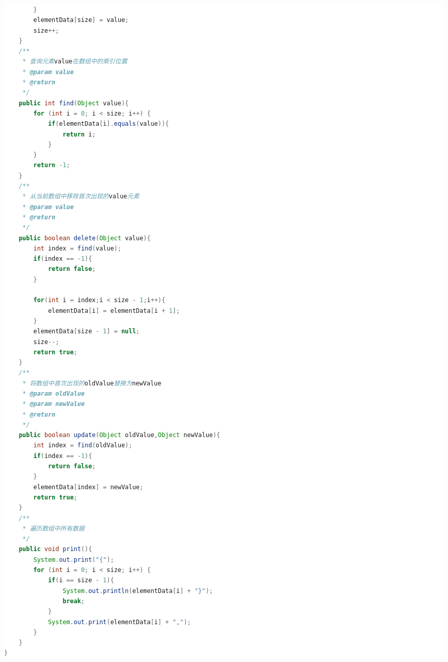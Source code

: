 ```java
        }
        elementData[size] = value;
        size++;
    }
    /**
     * 查询元素value在数组中的索引位置
     * @param value
     * @return
     */
    public int find(Object value){
        for (int i = 0; i < size; i++) {
            if(elementData[i].equals(value)){
                return i;
            }
        }
        return -1;
    }
    /**
     * 从当前数组中移除首次出现的value元素
     * @param value
     * @return
     */
    public boolean delete(Object value){
        int index = find(value);
        if(index == -1){
            return false;
        }

        for(int i = index;i < size - 1;i++){
            elementData[i] = elementData[i + 1];
        }
        elementData[size - 1] = null;
        size--;
        return true;
    }
    /**
     * 将数组中首次出现的oldValue替换为newValue
     * @param oldValue
     * @param newValue
     * @return
     */
    public boolean update(Object oldValue,Object newValue){
        int index = find(oldValue);
        if(index == -1){
            return false;
        }
        elementData[index] = newValue;
        return true;
    }
    /**
     * 遍历数组中所有数据
     */
    public void print(){
        System.out.print("{");
        for (int i = 0; i < size; i++) {
            if(i == size - 1){
                System.out.println(elementData[i] + "}");
                break;
            }
            System.out.print(elementData[i] + ",");
        }
    }
}
```